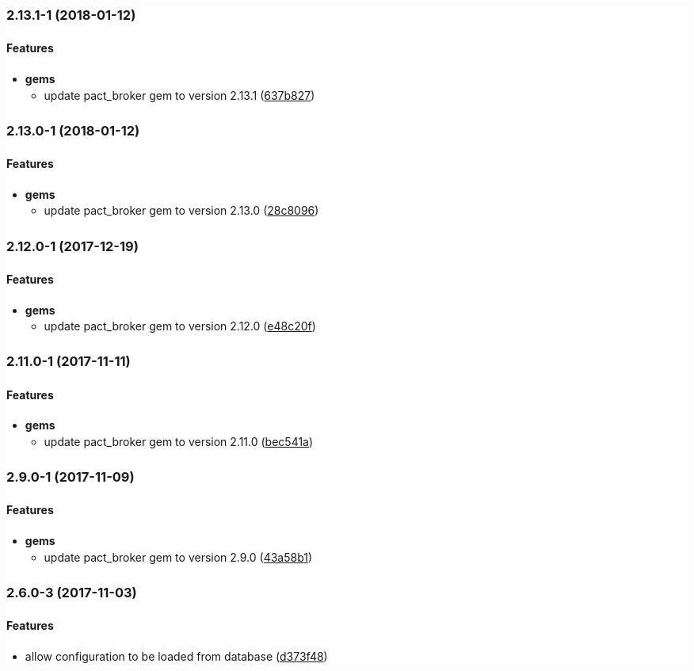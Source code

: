 
<a name="2.13.1-1"></a>
### 2.13.1-1 (2018-01-12)


#### Features

* **gems**
  * update pact_broker gem to version 2.13.1	 ([637b827](/../../commit/637b827))


<a name="2.13.0-1"></a>
### 2.13.0-1 (2018-01-12)


#### Features

* **gems**
  * update pact_broker gem to version 2.13.0	 ([28c8096](/../../commit/28c8096))


<a name="2.12.0-1"></a>
### 2.12.0-1 (2017-12-19)


#### Features

* **gems**
  * update pact_broker gem to version 2.12.0	 ([e48c20f](/../../commit/e48c20f))


<a name="2.11.0-1"></a>
### 2.11.0-1 (2017-11-11)


#### Features

* **gems**
  * update pact_broker gem to version 2.11.0	 ([bec541a](/../../commit/bec541a))


<a name="2.9.0-1"></a>
### 2.9.0-1 (2017-11-09)


#### Features

* **gems**
  * update pact_broker gem to version 2.9.0	 ([43a58b1](/../../commit/43a58b1))


<a name="2.6.0-3"></a>
### 2.6.0-3 (2017-11-03)


#### Features

* allow configuration to be loaded from database	 ([d373f48](/../../commit/d373f48))
